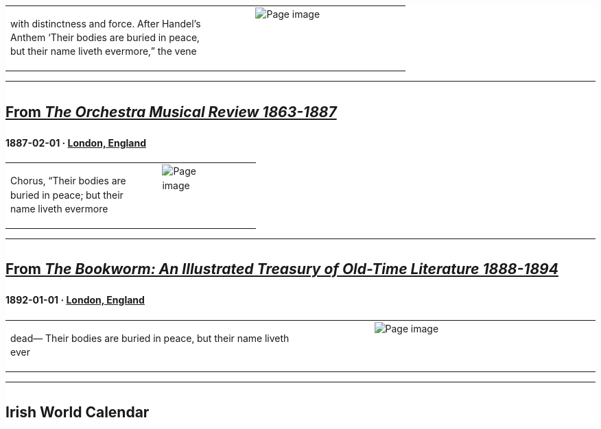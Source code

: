 <table style="width: 100%;"><tr><td style="width: 50%">

  
with distinctness and force. After Handel’s  
Anthem ‘Their bodies are buried in peace,  
but their name liveth evermore,” the vene
</td><td style="width: 50%; max-height: 75%; margin: auto; display: block;">
<img alt="Page image" src="https://iiif.archive.org/image/iiif/2/sim_independent_1886-12-23_38_1986%2Fsim_independent_1886-12-23_38_1986_jp2.zip%2Fsim_independent_1886-12-23_38_1986_jp2%2Fsim_independent_1886-12-23_38_1986_0006.jp2/pct:31.224279835390945,24.84087694483734,19.70164609053498,2.333804809052334/600,/0/default.jpg"/>
</td>
</tr></table>

---

## [From _The Orchestra Musical Review 1863-1887_](https://archive.org/details/sim_orchestra-musical-review_1887-02_13-14_220/page/n4/mode/1up?view=theater)

#### 1887-02-01 &middot; [London, England](http://dbpedia.org/resource/London)

<table style="width: 100%;"><tr><td style="width: 50%">

  
Chorus, “Their bodies are  
buried in peace; but their  
name liveth evermore
</td><td style="width: 50%; max-height: 75%; margin: auto; display: block;">
<img alt="Page image" src="https://iiif.archive.org/image/iiif/2/sim_orchestra-musical-review_1887-02_13-14_220%2Fsim_orchestra-musical-review_1887-02_13-14_220_jp2.zip%2Fsim_orchestra-musical-review_1887-02_13-14_220_jp2%2Fsim_orchestra-musical-review_1887-02_13-14_220_0004.jp2/pct:46.220159151193634,54.91600790513834,19.694960212201593,2.9397233201581026/600,/0/default.jpg"/>
</td>
</tr></table>

---

## [From _The Bookworm: An Illustrated Treasury of Old-Time Literature 1888-1894_](https://archive.org/details/sim_bookworm-an-illustrated-treasury-of-old-time-literature_1892_5/page/n380/mode/1up?view=theater)

#### 1892-01-01 &middot; [London, England](http://dbpedia.org/resource/London)

<table style="width: 100%;"><tr><td style="width: 50%">

  
dead— Their bodies are buried in peace, but their name liveth ever
</td><td style="width: 50%; max-height: 75%; margin: auto; display: block;">
<img alt="Page image" src="https://iiif.archive.org/image/iiif/2/sim_bookworm-an-illustrated-treasury-of-old-time-literature_1892_5%2Fsim_bookworm-an-illustrated-treasury-of-old-time-literature_1892_5_jp2.zip%2Fsim_bookworm-an-illustrated-treasury-of-old-time-literature_1892_5_jp2%2Fsim_bookworm-an-illustrated-treasury-of-old-time-literature_1892_5_0380.jp2/pct:18.929173693086003,71.51694459386768,56.02866779089376,1.237224314147391/600,/0/default.jpg"/>
</td>
</tr></table>

---

## Irish World Calendar

